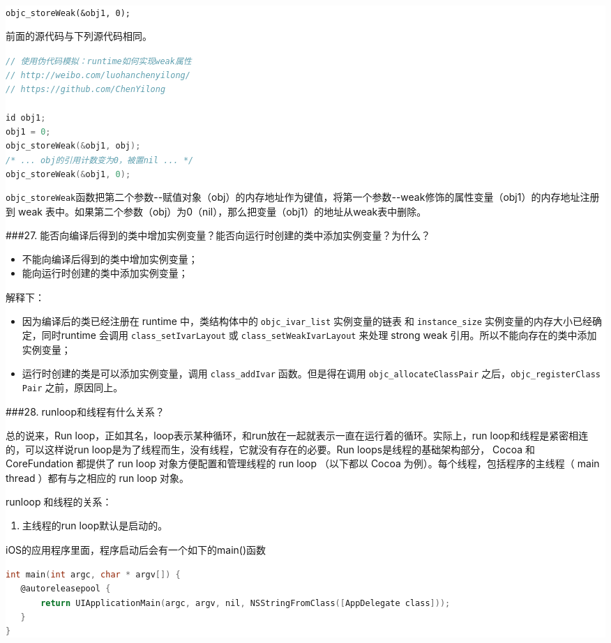 `objc_storeWeak(&obj1, 0);`

前面的源代码与下列源代码相同。



```Objective-C
// 使用伪代码模拟：runtime如何实现weak属性
// http://weibo.com/luohanchenyilong/
// https://github.com/ChenYilong

id obj1;
obj1 = 0;
objc_storeWeak(&obj1, obj);
/* ... obj的引用计数变为0，被置nil ... */
objc_storeWeak(&obj1, 0);
```


`objc_storeWeak`函数把第二个参数--赋值对象（obj）的内存地址作为键值，将第一个参数--weak修饰的属性变量（obj1）的内存地址注册到 weak 表中。如果第二个参数（obj）为0（nil），那么把变量（obj1）的地址从weak表中删除。





###27. 能否向编译后得到的类中增加实例变量？能否向运行时创建的类中添加实例变量？为什么？ 

 - 不能向编译后得到的类中增加实例变量；
 - 能向运行时创建的类中添加实例变量；

解释下：

 - 因为编译后的类已经注册在 runtime 中，类结构体中的 `objc_ivar_list` 实例变量的链表 和 `instance_size` 实例变量的内存大小已经确定，同时runtime 会调用 `class_setIvarLayout` 或 `class_setWeakIvarLayout` 来处理 strong weak 引用。所以不能向存在的类中添加实例变量；

 - 运行时创建的类是可以添加实例变量，调用 `class_addIvar` 函数。但是得在调用 `objc_allocateClassPair` 之后，`objc_registerClassPair` 之前，原因同上。


###28. runloop和线程有什么关系？

总的说来，Run loop，正如其名，loop表示某种循环，和run放在一起就表示一直在运行着的循环。实际上，run loop和线程是紧密相连的，可以这样说run loop是为了线程而生，没有线程，它就没有存在的必要。Run loops是线程的基础架构部分， Cocoa 和 CoreFundation 都提供了 run loop 对象方便配置和管理线程的 run loop （以下都以 Cocoa 为例）。每个线程，包括程序的主线程（ main thread ）都有与之相应的 run loop 对象。

 runloop 和线程的关系：




 1. 主线程的run loop默认是启动的。

 iOS的应用程序里面，程序启动后会有一个如下的main()函数
 
 ```Objective-C
int main(int argc, char * argv[]) {
    @autoreleasepool {
        return UIApplicationMain(argc, argv, nil, NSStringFromClass([AppDelegate class]));
    }
}
```

